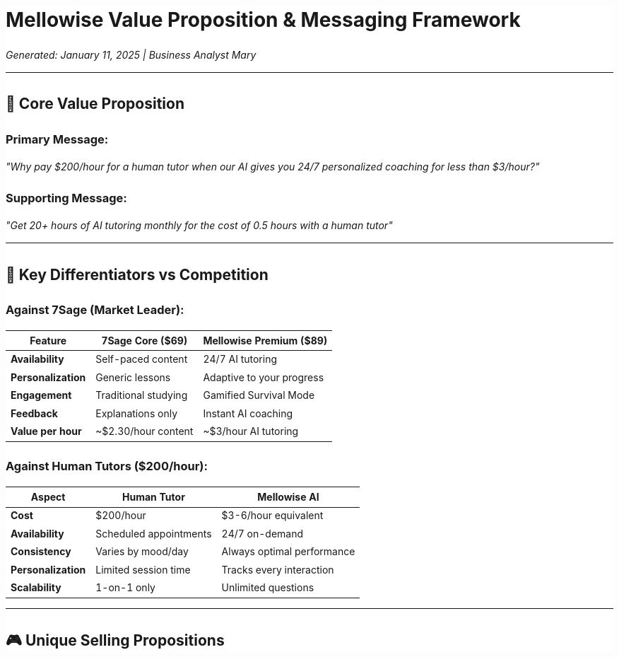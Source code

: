 # Mellowise Value Proposition & Messaging Framework

*Generated: January 11, 2025 | Business Analyst Mary*

---

## 🎯 Core Value Proposition

### **Primary Message:**
*"Why pay $200/hour for a human tutor when our AI gives you 24/7 personalized coaching for less than $3/hour?"*

### **Supporting Message:**
*"Get 20+ hours of AI tutoring monthly for the cost of 0.5 hours with a human tutor"*

---

## 🚀 Key Differentiators vs Competition

### **Against 7Sage (Market Leader):**
| **Feature** | **7Sage Core ($69)** | **Mellowise Premium ($89)** |
|-------------|---------------------|---------------------------|
| **Availability** | Self-paced content | 24/7 AI tutoring |
| **Personalization** | Generic lessons | Adaptive to your progress |
| **Engagement** | Traditional studying | Gamified Survival Mode |
| **Feedback** | Explanations only | Instant AI coaching |
| **Value per hour** | ~$2.30/hour content | ~$3/hour AI tutoring |

### **Against Human Tutors ($200/hour):**
| **Aspect** | **Human Tutor** | **Mellowise AI** |
|------------|-----------------|------------------|
| **Cost** | $200/hour | $3-6/hour equivalent |
| **Availability** | Scheduled appointments | 24/7 on-demand |
| **Consistency** | Varies by mood/day | Always optimal performance |
| **Personalization** | Limited session time | Tracks every interaction |
| **Scalability** | 1-on-1 only | Unlimited questions |

---

## 🎮 Unique Selling Propositions
